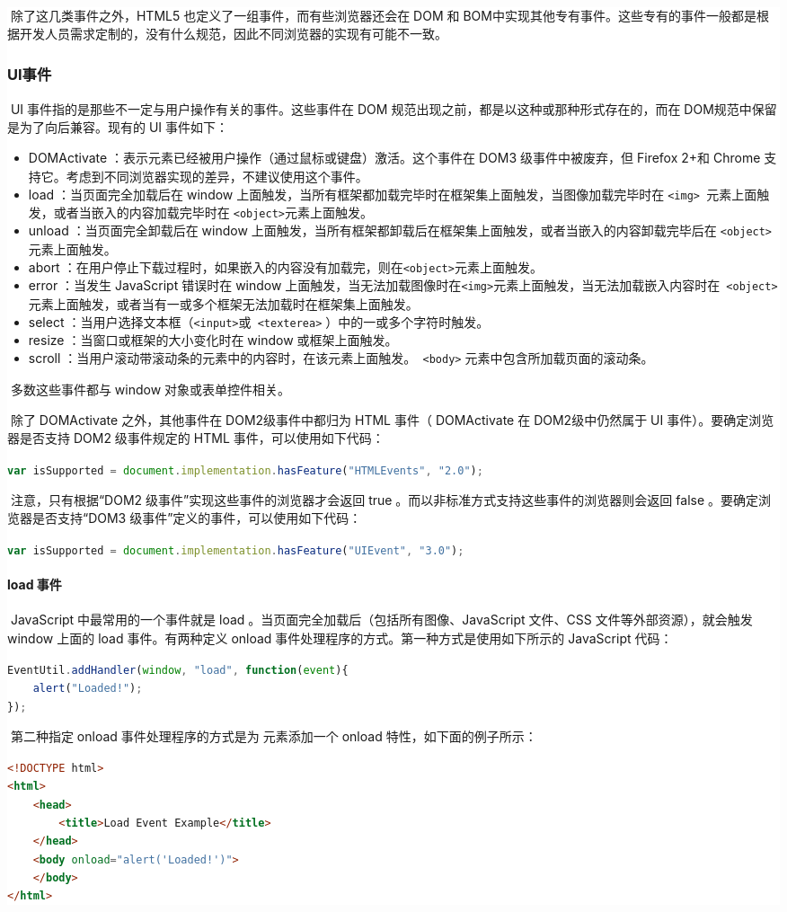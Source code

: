 ​	除了这几类事件之外，HTML5 也定义了一组事件，而有些浏览器还会在 DOM 和 BOM中实现其他专有事件。这些专有的事件一般都是根据开发人员需求定制的，没有什么规范，因此不同浏览器的实现有可能不一致。

### UI事件

​	UI 事件指的是那些不一定与用户操作有关的事件。这些事件在 DOM 规范出现之前，都是以这种或那种形式存在的，而在 DOM规范中保留是为了向后兼容。现有的 UI 事件如下：

- DOMActivate ：表示元素已经被用户操作（通过鼠标或键盘）激活。这个事件在 DOM3 级事件中被废弃，但 Firefox 2+和 Chrome 支持它。考虑到不同浏览器实现的差异，不建议使用这个事件。
- load ：当页面完全加载后在 window 上面触发，当所有框架都加载完毕时在框架集上面触发，当图像加载完毕时在 `<img> `元素上面触发，或者当嵌入的内容加载完毕时在 `<object>`元素上面触发。
- unload ：当页面完全卸载后在 window 上面触发，当所有框架都卸载后在框架集上面触发，或者当嵌入的内容卸载完毕后在 `<object> `元素上面触发。
- abort ：在用户停止下载过程时，如果嵌入的内容没有加载完，则在` <object> `元素上面触发。
- error ：当发生 JavaScript 错误时在 window 上面触发，当无法加载图像时在` <img> `元素上面触发，当无法加载嵌入内容时在` <object>` 元素上面触发，或者当有一或多个框架无法加载时在框架集上面触发。
- select ：当用户选择文本框（` <input> `或` <texterea>` ）中的一或多个字符时触发。
- resize ：当窗口或框架的大小变化时在 window 或框架上面触发。
- scroll ：当用户滚动带滚动条的元素中的内容时，在该元素上面触发。` <body>` 元素中包含所加载页面的滚动条。

​	多数这些事件都与 window 对象或表单控件相关。

​	除了 DOMActivate 之外，其他事件在 DOM2级事件中都归为 HTML 事件（ DOMActivate 在 DOM2级中仍然属于 UI 事件）。要确定浏览器是否支持 DOM2 级事件规定的 HTML 事件，可以使用如下代码：

```javascript
var isSupported = document.implementation.hasFeature("HTMLEvents", "2.0");
```

​	注意，只有根据“DOM2 级事件”实现这些事件的浏览器才会返回 true 。而以非标准方式支持这些事件的浏览器则会返回 false 。要确定浏览器是否支持“DOM3 级事件”定义的事件，可以使用如下代码：

```javascript
var isSupported = document.implementation.hasFeature("UIEvent", "3.0");
```

#### load 事件

​	JavaScript 中最常用的一个事件就是 load 。当页面完全加载后（包括所有图像、JavaScript 文件、CSS 文件等外部资源），就会触发 window 上面的 load 事件。有两种定义 onload 事件处理程序的方式。第一种方式是使用如下所示的 JavaScript 代码：

```javascript
EventUtil.addHandler(window, "load", function(event){
	alert("Loaded!");
});
```

​	第二种指定 onload 事件处理程序的方式是为 <body> 元素添加一个 onload 特性，如下面的例子所示：

```html
<!DOCTYPE html>
<html>
	<head>
		<title>Load Event Example</title>
	</head>
	<body onload="alert('Loaded!')">
	</body>
</html>
```
